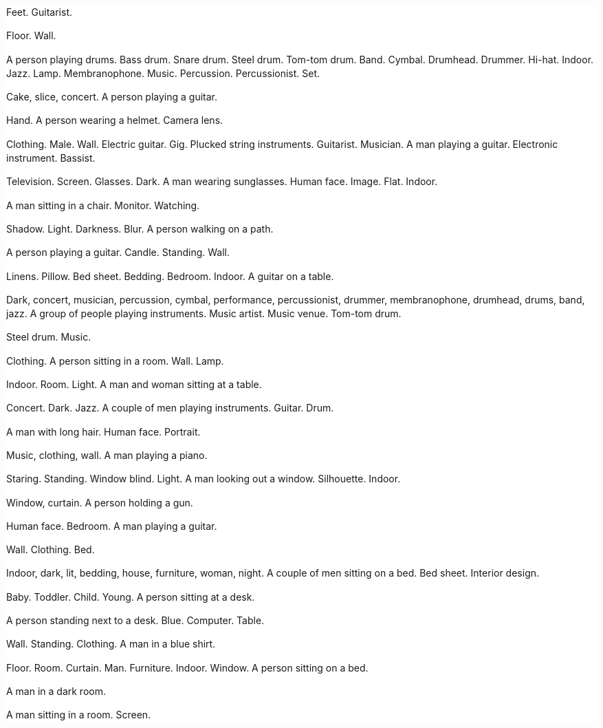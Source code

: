 Feet. Guitarist.

Floor. Wall.

A person playing drums. Bass drum. Snare drum. Steel drum. Tom-tom drum. Band. Cymbal. Drumhead. Drummer. Hi-hat. Indoor. Jazz. Lamp. Membranophone. Music. Percussion. Percussionist. Set.

Cake, slice, concert. A person playing a guitar.

Hand. A person wearing a helmet. Camera lens.

Clothing. Male. Wall. Electric guitar. Gig. Plucked string instruments. Guitarist. Musician. A man playing a guitar. Electronic instrument. Bassist.

Television. Screen. Glasses. Dark. A man wearing sunglasses. Human face. Image. Flat. Indoor.

A man sitting in a chair. Monitor. Watching.

Shadow. Light. Darkness. Blur. A person walking on a path.

A person playing a guitar. Candle. Standing. Wall.

Linens. Pillow. Bed sheet. Bedding. Bedroom. Indoor. A guitar on a table.

Dark, concert, musician, percussion, cymbal, performance, percussionist, drummer, membranophone, drumhead, drums, band, jazz. A group of people playing instruments. Music artist. Music venue. Tom-tom drum.

Steel drum. Music.

Clothing. A person sitting in a room. Wall. Lamp.

Indoor. Room. Light. A man and woman sitting at a table.

Concert. Dark. Jazz. A couple of men playing instruments. Guitar. Drum.

A man with long hair. Human face. Portrait.

Music, clothing, wall. A man playing a piano.

Staring. Standing. Window blind. Light. A man looking out a window. Silhouette. Indoor.



Window, curtain. A person holding a gun.

Human face. Bedroom. A man playing a guitar.

Wall. Clothing. Bed.

Indoor, dark, lit, bedding, house, furniture, woman, night. A couple of men sitting on a bed. Bed sheet. Interior design.

Baby. Toddler. Child. Young. A person sitting at a desk.

A person standing next to a desk. Blue. Computer. Table.

Wall. Standing. Clothing. A man in a blue shirt.

Floor. Room. Curtain. Man. Furniture. Indoor. Window. A person sitting on a bed.

A man in a dark room.

A man sitting in a room. Screen.
